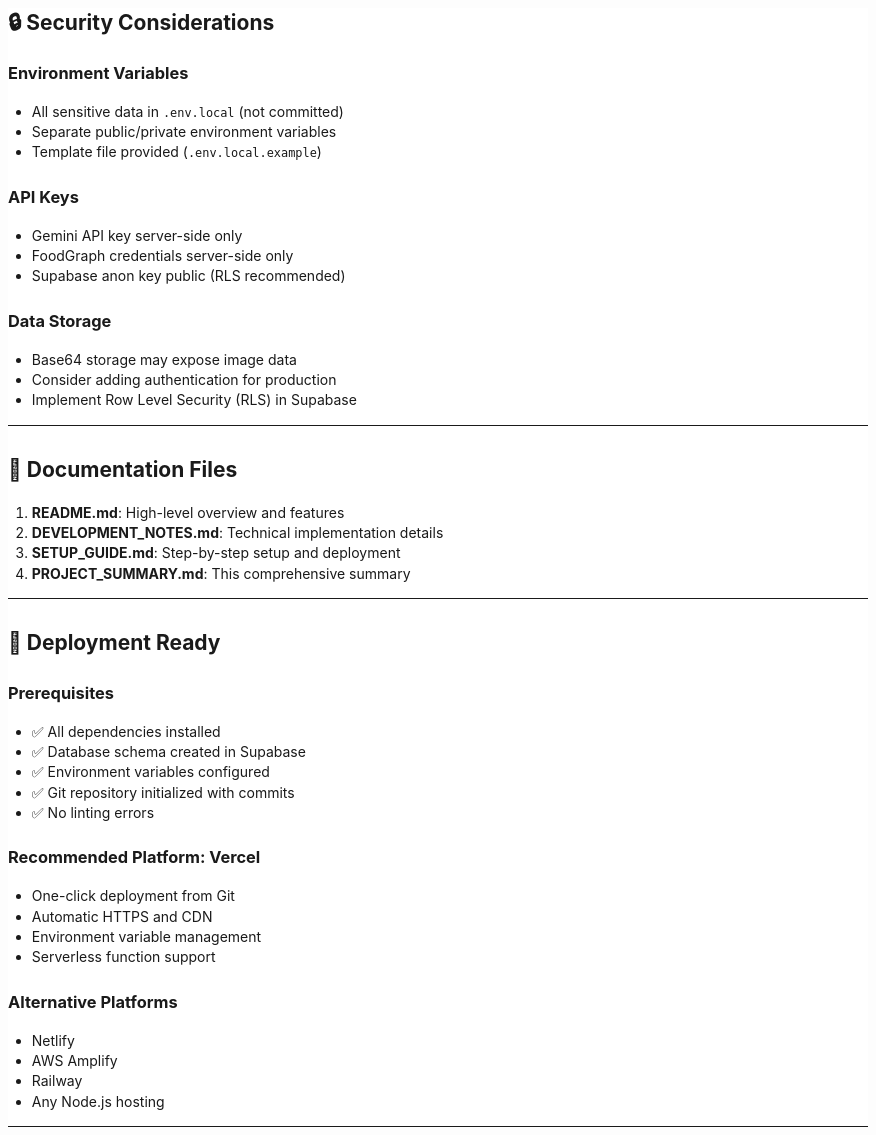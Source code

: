 
## 🔒 Security Considerations

### Environment Variables
- All sensitive data in `.env.local` (not committed)
- Separate public/private environment variables
- Template file provided (`.env.local.example`)

### API Keys
- Gemini API key server-side only
- FoodGraph credentials server-side only
- Supabase anon key public (RLS recommended)

### Data Storage
- Base64 storage may expose image data
- Consider adding authentication for production
- Implement Row Level Security (RLS) in Supabase

---

## 📝 Documentation Files

1. **README.md**: High-level overview and features
2. **DEVELOPMENT_NOTES.md**: Technical implementation details
3. **SETUP_GUIDE.md**: Step-by-step setup and deployment
4. **PROJECT_SUMMARY.md**: This comprehensive summary

---

## 🚀 Deployment Ready

### Prerequisites
- ✅ All dependencies installed
- ✅ Database schema created in Supabase
- ✅ Environment variables configured
- ✅ Git repository initialized with commits
- ✅ No linting errors

### Recommended Platform: Vercel
- One-click deployment from Git
- Automatic HTTPS and CDN
- Environment variable management
- Serverless function support

### Alternative Platforms
- Netlify
- AWS Amplify  
- Railway
- Any Node.js hosting

---